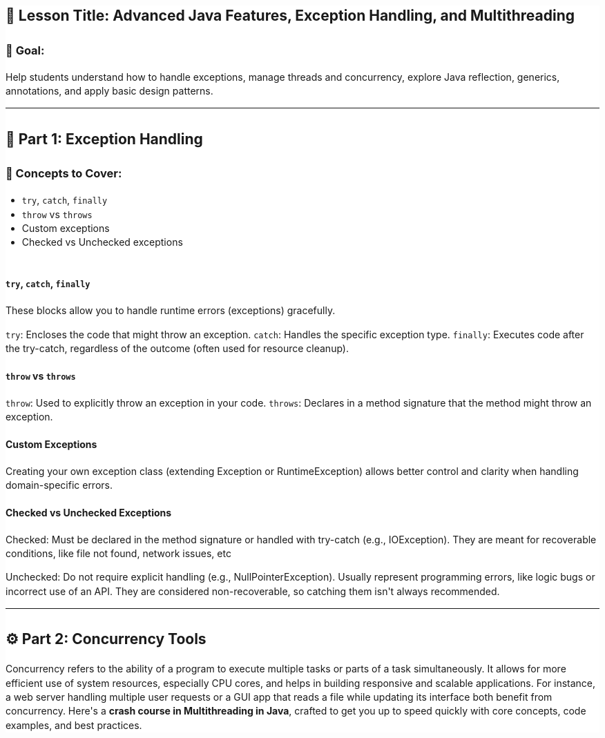 ## 🧠 **Lesson Title**: Advanced Java Features, Exception Handling, and Multithreading

### 📍 **Goal**:

Help students understand how to handle exceptions, manage threads and concurrency, explore Java reflection, generics, annotations, and apply basic design patterns.

---

## 📘 Part 1: Exception Handling

### 📝 Concepts to Cover:

* `try`, `catch`, `finally`
* `throw` vs `throws`
* Custom exceptions
* Checked vs Unchecked exceptions
<br><br>
#### `try`, `catch`, `finally` <br>
These blocks allow you to handle runtime errors (exceptions) gracefully.

`try`: Encloses the code that might throw an exception.
`catch`: Handles the specific exception type.
`finally`: Executes code after the try-catch, regardless of the outcome (often used for resource cleanup).

#### `throw` vs `throws`<br>
`throw`: Used to explicitly throw an exception in your code.
`throws`: Declares in a method signature that the method might throw an exception.

#### Custom Exceptions
Creating your own exception class (extending Exception or RuntimeException) allows better control and clarity when handling domain-specific errors.

#### Checked vs Unchecked Exceptions
Checked: Must be declared in the method signature or handled with try-catch (e.g., IOException).
They are meant for recoverable conditions, like file not found, network issues, etc

Unchecked: Do not require explicit handling (e.g., NullPointerException).
Usually represent programming errors, like logic bugs or incorrect use of an API. 
They are considered non-recoverable, so catching them isn't always recommended.

---

## ⚙️ Part 2: Concurrency Tools
Concurrency refers to the ability of a program to execute multiple tasks or parts of a task simultaneously. It allows for more efficient use of system resources, especially CPU cores, and helps in building responsive and scalable applications. For instance, a web server handling multiple user requests or a GUI app that reads a file while updating its interface both benefit from concurrency.
Here's a **crash course in Multithreading in Java**, crafted to get you up to speed quickly with core concepts, code examples, and best practices.
